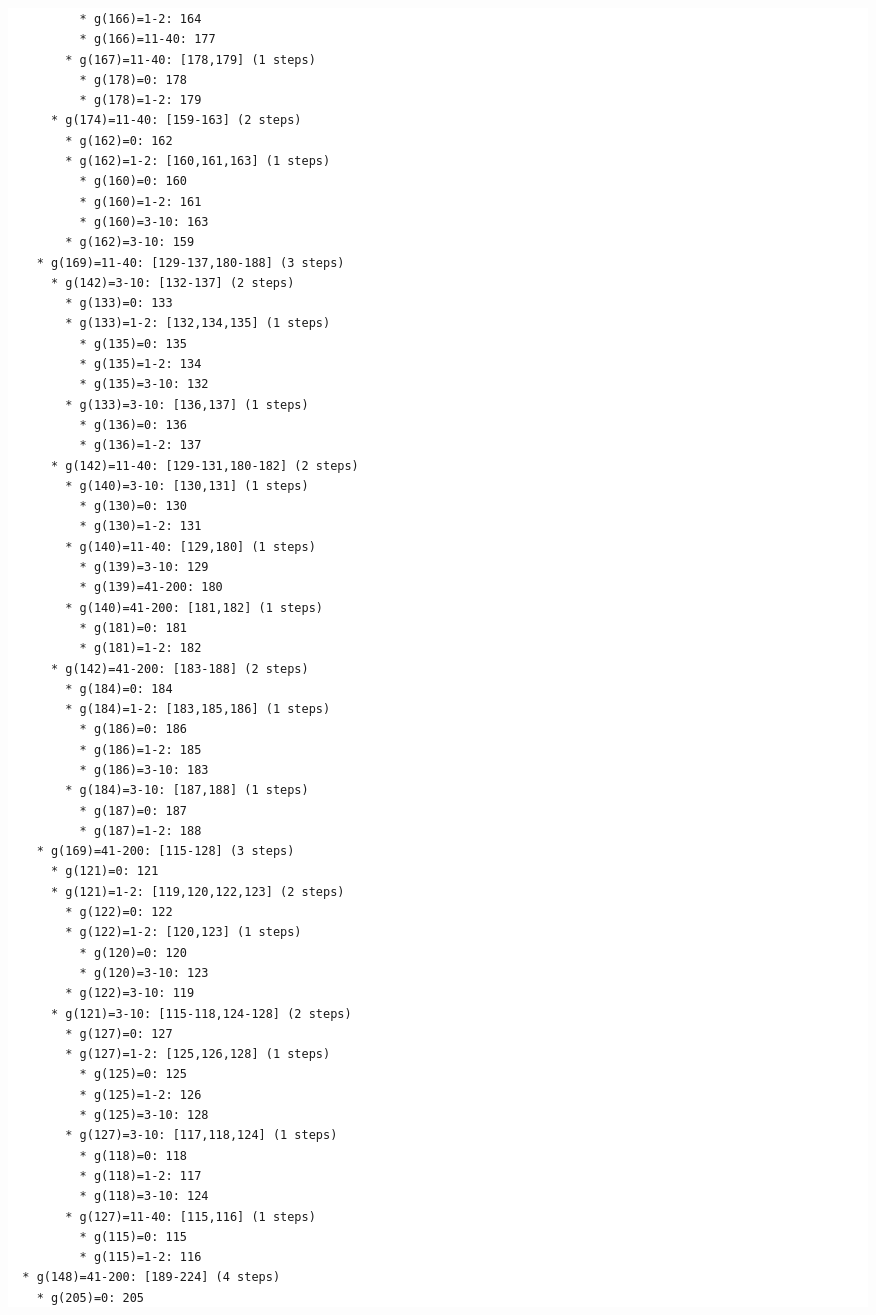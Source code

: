               * g(166)=1-2: 164
              * g(166)=11-40: 177
            * g(167)=11-40: [178,179] (1 steps)
              * g(178)=0: 178
              * g(178)=1-2: 179
          * g(174)=11-40: [159-163] (2 steps)
            * g(162)=0: 162
            * g(162)=1-2: [160,161,163] (1 steps)
              * g(160)=0: 160
              * g(160)=1-2: 161
              * g(160)=3-10: 163
            * g(162)=3-10: 159
        * g(169)=11-40: [129-137,180-188] (3 steps)
          * g(142)=3-10: [132-137] (2 steps)
            * g(133)=0: 133
            * g(133)=1-2: [132,134,135] (1 steps)
              * g(135)=0: 135
              * g(135)=1-2: 134
              * g(135)=3-10: 132
            * g(133)=3-10: [136,137] (1 steps)
              * g(136)=0: 136
              * g(136)=1-2: 137
          * g(142)=11-40: [129-131,180-182] (2 steps)
            * g(140)=3-10: [130,131] (1 steps)
              * g(130)=0: 130
              * g(130)=1-2: 131
            * g(140)=11-40: [129,180] (1 steps)
              * g(139)=3-10: 129
              * g(139)=41-200: 180
            * g(140)=41-200: [181,182] (1 steps)
              * g(181)=0: 181
              * g(181)=1-2: 182
          * g(142)=41-200: [183-188] (2 steps)
            * g(184)=0: 184
            * g(184)=1-2: [183,185,186] (1 steps)
              * g(186)=0: 186
              * g(186)=1-2: 185
              * g(186)=3-10: 183
            * g(184)=3-10: [187,188] (1 steps)
              * g(187)=0: 187
              * g(187)=1-2: 188
        * g(169)=41-200: [115-128] (3 steps)
          * g(121)=0: 121
          * g(121)=1-2: [119,120,122,123] (2 steps)
            * g(122)=0: 122
            * g(122)=1-2: [120,123] (1 steps)
              * g(120)=0: 120
              * g(120)=3-10: 123
            * g(122)=3-10: 119
          * g(121)=3-10: [115-118,124-128] (2 steps)
            * g(127)=0: 127
            * g(127)=1-2: [125,126,128] (1 steps)
              * g(125)=0: 125
              * g(125)=1-2: 126
              * g(125)=3-10: 128
            * g(127)=3-10: [117,118,124] (1 steps)
              * g(118)=0: 118
              * g(118)=1-2: 117
              * g(118)=3-10: 124
            * g(127)=11-40: [115,116] (1 steps)
              * g(115)=0: 115
              * g(115)=1-2: 116
      * g(148)=41-200: [189-224] (4 steps)
        * g(205)=0: 205